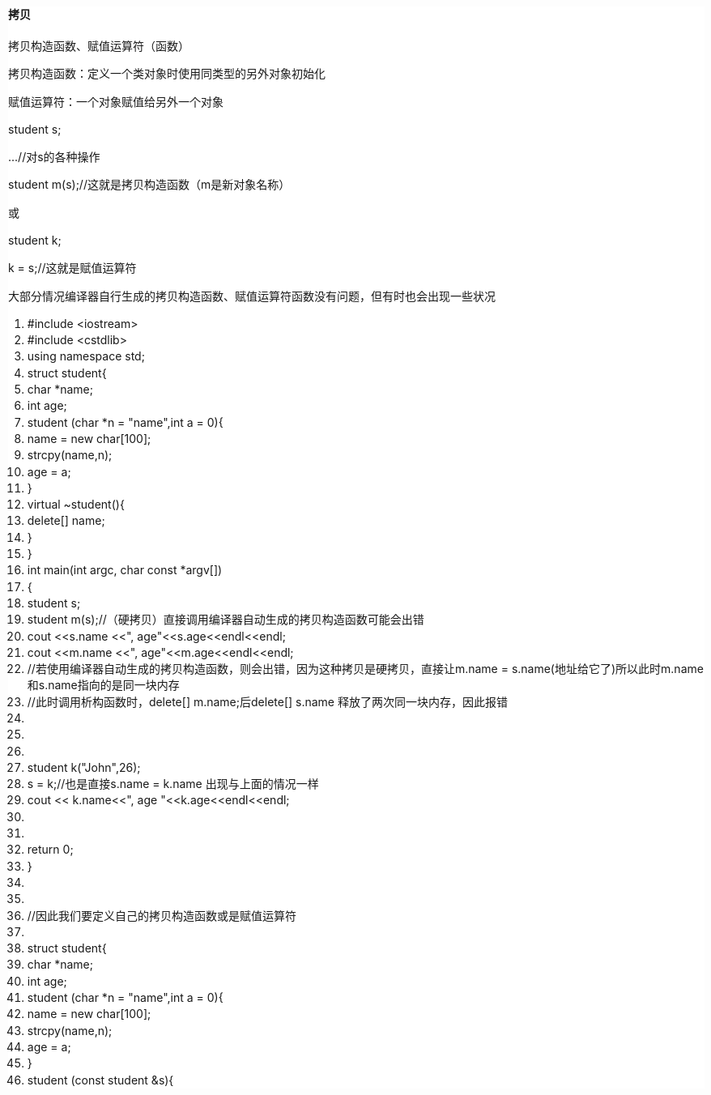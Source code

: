 #### 拷贝

拷贝构造函数、赋值运算符（函数）

拷贝构造函数：定义一个类对象时使用同类型的另外对象初始化

赋值运算符：一个对象赋值给另外一个对象

student s;

...//对s的各种操作

student m(s);//这就是拷贝构造函数（m是新对象名称）

或

student k;

k = s;//这就是赋值运算符

大部分情况编译器自行生成的拷贝构造函数、赋值运算符函数没有问题，但有时也会出现一些状况

1.  \#include \<iostream\>
2.  \#include \<cstdlib\>
3.  using namespace std;
4.  struct student{
5.  char \*name;
6.  int age;
7.  student (char \*n = "name",int a = 0){
8.  name = new char[100];
9.  strcpy(name,n);
10. age = a;
11. }
12. virtual \~student(){
13. delete[] name;
14. }
15. }
16. int main(int argc, char const \*argv[])
17. {
18. student s;
19. student m(s);//（硬拷贝）直接调用编译器自动生成的拷贝构造函数可能会出错
20. cout \<\<s.name \<\<", age"\<\<s.age\<\<endl\<\<endl;
21. cout \<\<m.name \<\<", age"\<\<m.age\<\<endl\<\<endl;
22. //若使用编译器自动生成的拷贝构造函数，则会出错，因为这种拷贝是硬拷贝，直接让m.name = s.name(地址给它了)所以此时m.name 和s.name指向的是同一块内存
23. //此时调用析构函数时，delete[] m.name;后delete[] s.name 释放了两次同一块内存，因此报错
24. 
25. 
26. 
27. student k("John",26);
28. s = k;//也是直接s.name = k.name 出现与上面的情况一样
29. cout \<\< k.name\<\<", age "\<\<k.age\<\<endl\<\<endl;
30. 
31. 
32. return 0;
33. }
34. 
35. 
36. //因此我们要定义自己的拷贝构造函数或是赋值运算符
37. 
38. struct student{
39. char \*name;
40. int age;
41. student (char \*n = "name",int a = 0){
42. name = new char[100];
43. strcpy(name,n);
44. age = a;
45. }
46. student (const student \&s){